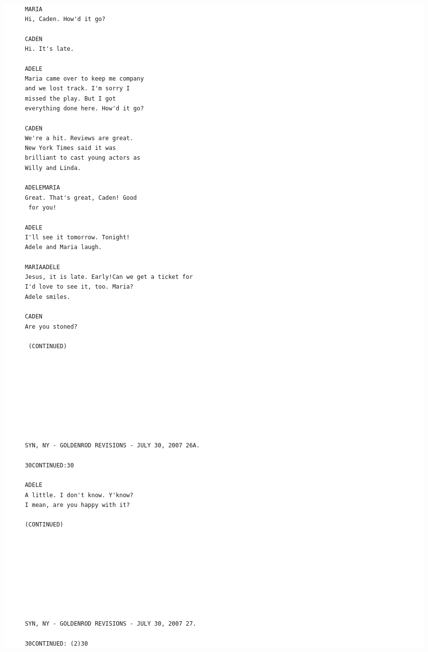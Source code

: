           MARIA
          Hi, Caden. How'd it go?

          CADEN
          Hi. It's late.

          ADELE
          Maria came over to keep me company
          and we lost track. I'm sorry I
          missed the play. But I got
          everything done here. How'd it go?

          CADEN
          We're a hit. Reviews are great.
          New York Times said it was
          brilliant to cast young actors as
          Willy and Linda.

          ADELEMARIA
          Great. That's great, Caden! Good
           for you!

          ADELE
          I'll see it tomorrow. Tonight!
          Adele and Maria laugh.

          MARIAADELE
          Jesus, it is late. Early!Can we get a ticket for
          I'd love to see it, too. Maria?
          Adele smiles.

          CADEN
          Are you stoned?

           (CONTINUED)

          

          

          

          

          SYN, NY - GOLDENROD REVISIONS - JULY 30, 2007 26A.

          30CONTINUED:30

          ADELE
          A little. I don't know. Y'know?
          I mean, are you happy with it?

          (CONTINUED)

          

          

          

          

          SYN, NY - GOLDENROD REVISIONS - JULY 30, 2007 27.

          30CONTINUED: (2)30
